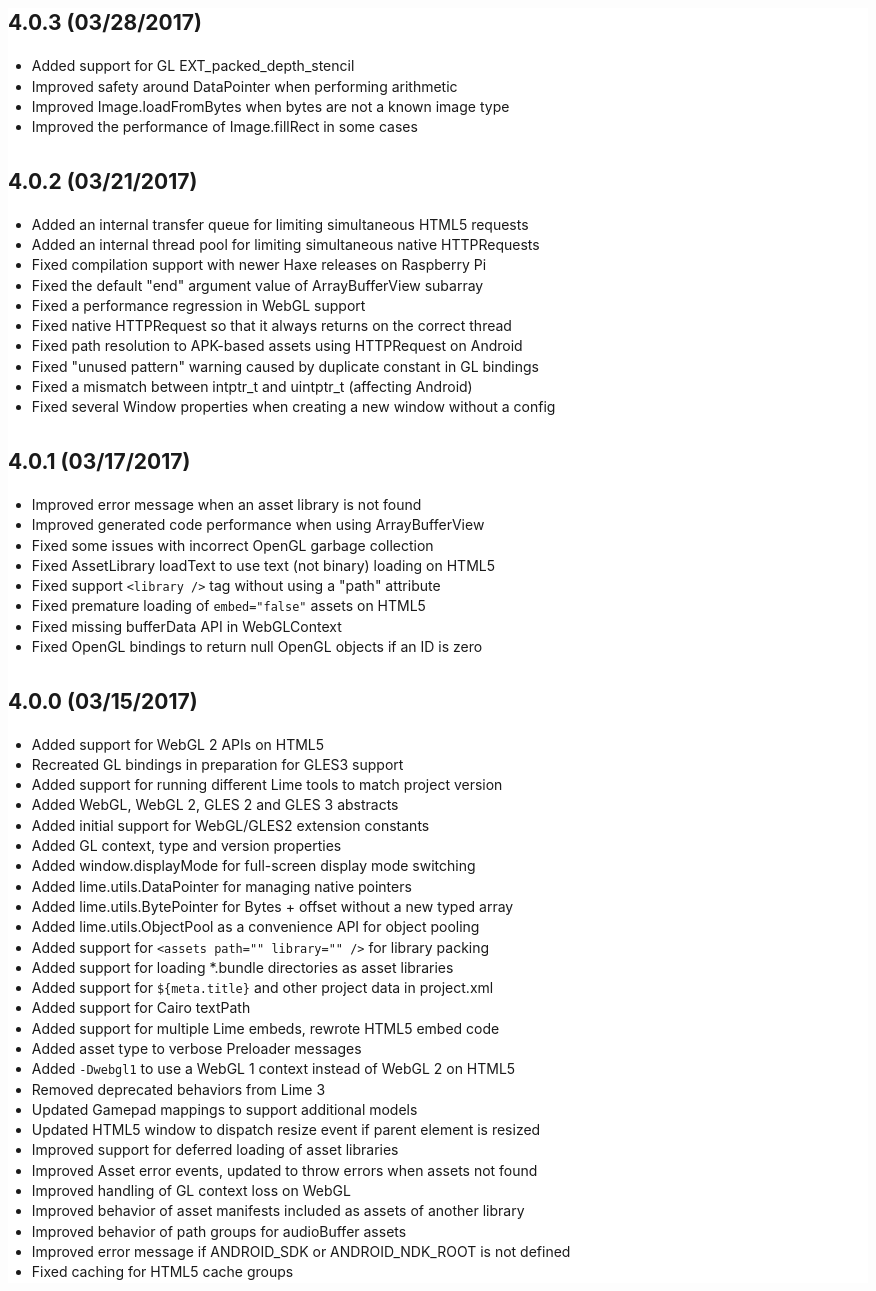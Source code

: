 
4.0.3 (03/28/2017)
------------------

* Added support for GL EXT_packed_depth_stencil
* Improved safety around DataPointer when performing arithmetic
* Improved Image.loadFromBytes when bytes are not a known image type
* Improved the performance of Image.fillRect in some cases


4.0.2 (03/21/2017)
------------------

* Added an internal transfer queue for limiting simultaneous HTML5 requests
* Added an internal thread pool for limiting simultaneous native HTTPRequests
* Fixed compilation support with newer Haxe releases on Raspberry Pi
* Fixed the default "end" argument value of ArrayBufferView subarray
* Fixed a performance regression in WebGL support
* Fixed native HTTPRequest so that it always returns on the correct thread
* Fixed path resolution to APK-based assets using HTTPRequest on Android
* Fixed "unused pattern" warning caused by duplicate constant in GL bindings
* Fixed a mismatch between intptr_t and uintptr_t (affecting Android)
* Fixed several Window properties when creating a new window without a config


4.0.1 (03/17/2017)
------------------

* Improved error message when an asset library is not found
* Improved generated code performance when using ArrayBufferView
* Fixed some issues with incorrect OpenGL garbage collection
* Fixed AssetLibrary loadText to use text (not binary) loading on HTML5
* Fixed support `<library />` tag without using a "path" attribute
* Fixed premature loading of `embed="false"` assets on HTML5
* Fixed missing bufferData API in WebGLContext
* Fixed OpenGL bindings to return null OpenGL objects if an ID is zero


4.0.0 (03/15/2017)
------------------

* Added support for WebGL 2 APIs on HTML5
* Recreated GL bindings in preparation for GLES3 support
* Added support for running different Lime tools to match project version
* Added WebGL, WebGL 2, GLES 2 and GLES 3 abstracts
* Added initial support for WebGL/GLES2 extension constants
* Added GL context, type and version properties
* Added window.displayMode for full-screen display mode switching
* Added lime.utils.DataPointer for managing native pointers
* Added lime.utils.BytePointer for Bytes + offset without a new typed array
* Added lime.utils.ObjectPool as a convenience API for object pooling
* Added support for `<assets path="" library="" />` for library packing
* Added support for loading \*.bundle directories as asset libraries
* Added support for `${meta.title}` and other project data in project.xml
* Added support for Cairo textPath
* Added support for multiple Lime embeds, rewrote HTML5 embed code
* Added asset type to verbose Preloader messages
* Added `-Dwebgl1` to use a WebGL 1 context instead of WebGL 2 on HTML5
* Removed deprecated behaviors from Lime 3
* Updated Gamepad mappings to support additional models
* Updated HTML5 window to dispatch resize event if parent element is resized
* Improved support for deferred loading of asset libraries
* Improved Asset error events, updated to throw errors when assets not found
* Improved handling of GL context loss on WebGL
* Improved behavior of asset manifests included as assets of another library
* Improved behavior of path groups for audioBuffer assets
* Improved error message if ANDROID_SDK or ANDROID_NDK_ROOT is not defined
* Fixed caching for HTML5 cache groups
